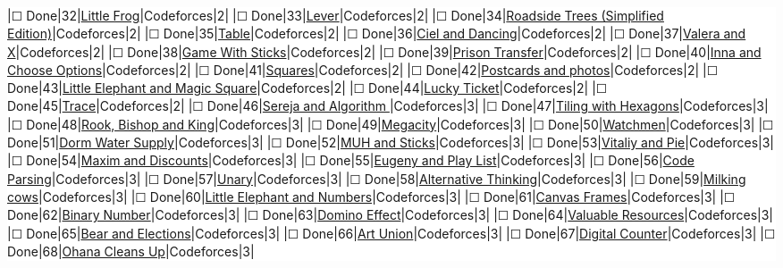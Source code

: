 |&#9744; Done|32|[Little Frog](http://codeforces.com/problemset/problem/53/C)|Codeforces|2|
|&#9744; Done|33|[Lever](http://codeforces.com/problemset/problem/376/A)|Codeforces|2|
|&#9744; Done|34|[Roadside Trees (Simplified Edition)](http://codeforces.com/problemset/problem/265/B)|Codeforces|2|
|&#9744; Done|35|[Table](http://codeforces.com/problemset/problem/359/A)|Codeforces|2|
|&#9744; Done|36|[Ciel and Dancing](http://codeforces.com/problemset/problem/322/A)|Codeforces|2|
|&#9744; Done|37|[Valera and X](http://codeforces.com/problemset/problem/404/A)|Codeforces|2|
|&#9744; Done|38|[Game With Sticks](http://codeforces.com/problemset/problem/451/A)|Codeforces|2|
|&#9744; Done|39|[Prison Transfer](http://codeforces.com/problemset/problem/427/B)|Codeforces|2|
|&#9744; Done|40|[Inna and Choose Options](http://codeforces.com/problemset/problem/400/A)|Codeforces|2|
|&#9744; Done|41|[Squares](http://codeforces.com/problemset/problem/263/B)|Codeforces|2|
|&#9744; Done|42|[Postcards and photos](http://codeforces.com/problemset/problem/137/A)|Codeforces|2|
|&#9744; Done|43|[Little Elephant and Magic Square](http://codeforces.com/problemset/problem/259/B)|Codeforces|2|
|&#9744; Done|44|[Lucky Ticket](http://codeforces.com/problemset/problem/146/A)|Codeforces|2|
|&#9744; Done|45|[Trace](http://codeforces.com/problemset/problem/157/B)|Codeforces|2|
|&#9744; Done|46|[Sereja and Algorithm ](http://codeforces.com/problemset/problem/367/A)|Codeforces|3|
|&#9744; Done|47|[Tiling with Hexagons](http://codeforces.com/problemset/problem/216/A)|Codeforces|3|
|&#9744; Done|48|[Rook, Bishop and King](http://codeforces.com/problemset/problem/370/A)|Codeforces|3|
|&#9744; Done|49|[Megacity](http://codeforces.com/problemset/problem/424/B)|Codeforces|3|
|&#9744; Done|50|[Watchmen](http://codeforces.com/problemset/problem/650/A)|Codeforces|3|
|&#9744; Done|51|[Dorm Water Supply](http://codeforces.com/problemset/problem/107/A)|Codeforces|3|
|&#9744; Done|52|[MUH and Sticks](http://codeforces.com/problemset/problem/471/A)|Codeforces|3|
|&#9744; Done|53|[Vitaliy and Pie](http://codeforces.com/problemset/problem/525/A)|Codeforces|3|
|&#9744; Done|54|[Maxim and Discounts](http://codeforces.com/problemset/problem/261/A)|Codeforces|3|
|&#9744; Done|55|[Eugeny and Play List](http://codeforces.com/problemset/problem/302/B)|Codeforces|3|
|&#9744; Done|56|[Code Parsing](http://codeforces.com/problemset/problem/255/B)|Codeforces|3|
|&#9744; Done|57|[Unary](http://codeforces.com/problemset/problem/133/B)|Codeforces|3|
|&#9744; Done|58|[Alternative Thinking](http://codeforces.com/problemset/problem/603/A)|Codeforces|3|
|&#9744; Done|59|[Milking cows](http://codeforces.com/problemset/problem/383/A)|Codeforces|3|
|&#9744; Done|60|[Little Elephant and Numbers](http://codeforces.com/problemset/problem/221/B)|Codeforces|3|
|&#9744; Done|61|[Canvas Frames](http://codeforces.com/problemset/problem/127/B)|Codeforces|3|
|&#9744; Done|62|[Binary Number](http://codeforces.com/problemset/problem/92/B)|Codeforces|3|
|&#9744; Done|63|[Domino Effect](http://codeforces.com/problemset/problem/405/B)|Codeforces|3|
|&#9744; Done|64|[Valuable Resources](http://codeforces.com/problemset/problem/485/B)|Codeforces|3|
|&#9744; Done|65|[Bear and Elections](http://codeforces.com/problemset/problem/574/A)|Codeforces|3|
|&#9744; Done|66|[Art Union](http://codeforces.com/problemset/problem/416/B)|Codeforces|3|
|&#9744; Done|67|[Digital Counter](http://codeforces.com/problemset/problem/495/A)|Codeforces|3|
|&#9744; Done|68|[Ohana Cleans Up](http://codeforces.com/problemset/problem/554/B)|Codeforces|3|